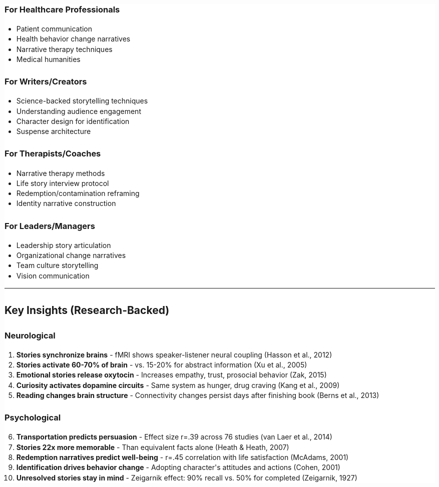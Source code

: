 ### For Healthcare Professionals
- Patient communication
- Health behavior change narratives
- Narrative therapy techniques
- Medical humanities

### For Writers/Creators
- Science-backed storytelling techniques
- Understanding audience engagement
- Character design for identification
- Suspense architecture

### For Therapists/Coaches
- Narrative therapy methods
- Life story interview protocol
- Redemption/contamination reframing
- Identity narrative construction

### For Leaders/Managers
- Leadership story articulation
- Organizational change narratives
- Team culture storytelling
- Vision communication

---

## Key Insights (Research-Backed)

### Neurological

1. **Stories synchronize brains** - fMRI shows speaker-listener neural coupling (Hasson et al., 2012)
2. **Stories activate 60-70% of brain** - vs. 15-20% for abstract information (Xu et al., 2005)
3. **Emotional stories release oxytocin** - Increases empathy, trust, prosocial behavior (Zak, 2015)
4. **Curiosity activates dopamine circuits** - Same system as hunger, drug craving (Kang et al., 2009)
5. **Reading changes brain structure** - Connectivity changes persist days after finishing book (Berns et al., 2013)

### Psychological

6. **Transportation predicts persuasion** - Effect size r=.39 across 76 studies (van Laer et al., 2014)
7. **Stories 22x more memorable** - Than equivalent facts alone (Heath & Heath, 2007)
8. **Redemption narratives predict well-being** - r=.45 correlation with life satisfaction (McAdams, 2001)
9. **Identification drives behavior change** - Adopting character's attitudes and actions (Cohen, 2001)
10. **Unresolved stories stay in mind** - Zeigarnik effect: 90% recall vs. 50% for completed (Zeigarnik, 1927)
